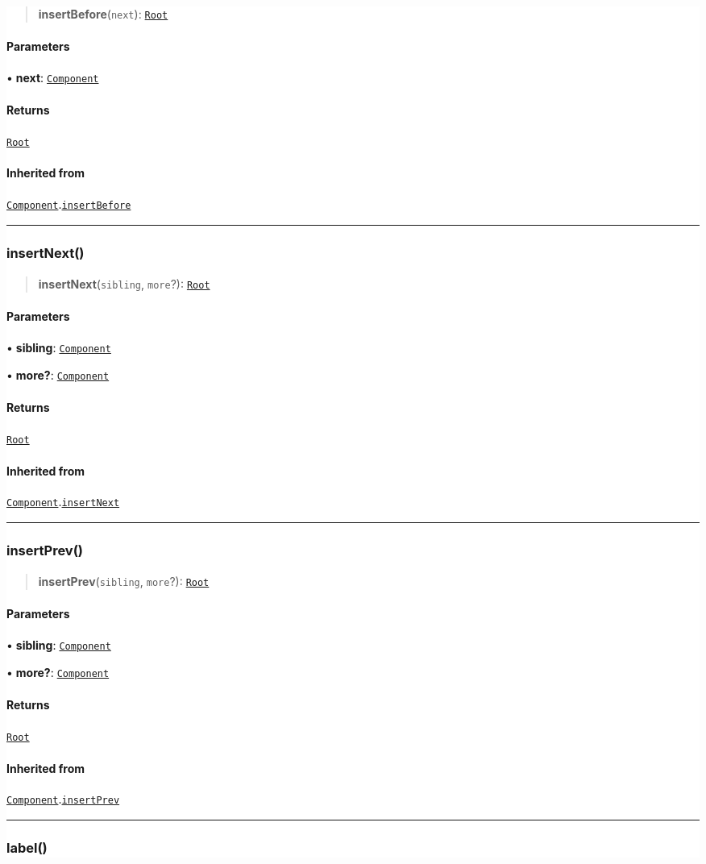 > **insertBefore**(`next`): [`Root`](/api/classes/Root)

#### Parameters

• **next**: [`Component`](/api/classes/Component)

#### Returns

[`Root`](/api/classes/Root)

#### Inherited from

[`Component`](/api/classes/Component).[`insertBefore`](/api/classes/Component#insertbefore)

***

### insertNext()

> **insertNext**(`sibling`, `more`?): [`Root`](/api/classes/Root)

#### Parameters

• **sibling**: [`Component`](/api/classes/Component)

• **more?**: [`Component`](/api/classes/Component)

#### Returns

[`Root`](/api/classes/Root)

#### Inherited from

[`Component`](/api/classes/Component).[`insertNext`](/api/classes/Component#insertnext)

***

### insertPrev()

> **insertPrev**(`sibling`, `more`?): [`Root`](/api/classes/Root)

#### Parameters

• **sibling**: [`Component`](/api/classes/Component)

• **more?**: [`Component`](/api/classes/Component)

#### Returns

[`Root`](/api/classes/Root)

#### Inherited from

[`Component`](/api/classes/Component).[`insertPrev`](/api/classes/Component#insertprev)

***

### label()
